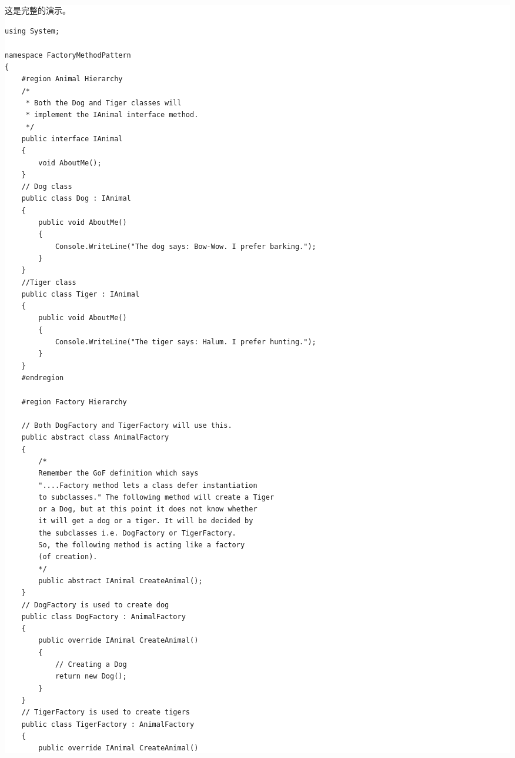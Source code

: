 
这是完整的演示。

```
using System;

namespace FactoryMethodPattern
{
    #region Animal Hierarchy
    /*
     * Both the Dog and Tiger classes will
     * implement the IAnimal interface method.
     */
    public interface IAnimal
    {
        void AboutMe();
    }
    // Dog class
    public class Dog : IAnimal
    {
        public void AboutMe()
        {
            Console.WriteLine("The dog says: Bow-Wow. I prefer barking.");
        }
    }
    //Tiger class
    public class Tiger : IAnimal
    {
        public void AboutMe()
        {
            Console.WriteLine("The tiger says: Halum. I prefer hunting.");
        }
    }
    #endregion

    #region Factory Hierarchy

    // Both DogFactory and TigerFactory will use this.
    public abstract class AnimalFactory
    {
        /*
        Remember the GoF definition which says
        "....Factory method lets a class defer instantiation
        to subclasses." The following method will create a Tiger
        or a Dog, but at this point it does not know whether
        it will get a dog or a tiger. It will be decided by
        the subclasses i.e. DogFactory or TigerFactory.
        So, the following method is acting like a factory
        (of creation).
        */
        public abstract IAnimal CreateAnimal();
    }
    // DogFactory is used to create dog
    public class DogFactory : AnimalFactory
    {
        public override IAnimal CreateAnimal()
        {
            // Creating a Dog
            return new Dog();
        }
    }
    // TigerFactory is used to create tigers
    public class TigerFactory : AnimalFactory
    {
        public override IAnimal CreateAnimal()
```